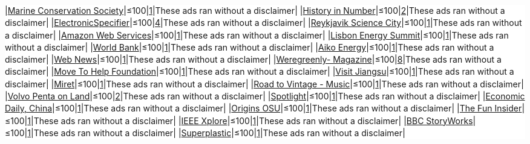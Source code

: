 |[Marine Conservation Society](https://www.facebook.com/219947610085)|≤100|[1](https://www.facebook.com/ads/library/?active_status=all&ad_type=political_and_issue_ads&country=IM&view_all_page_id=219947610085&search_type=page&media_type=all)|These ads ran without a disclaimer|
|[History in Number](https://www.facebook.com/102952309457793)|≤100|[2](https://www.facebook.com/ads/library/?active_status=all&ad_type=political_and_issue_ads&country=IM&view_all_page_id=102952309457793&search_type=page&media_type=all)|These ads ran without a disclaimer|
|[ElectronicSpecifier](https://www.facebook.com/124275457632741)|≤100|[4](https://www.facebook.com/ads/library/?active_status=all&ad_type=political_and_issue_ads&country=IM&view_all_page_id=124275457632741&search_type=page&media_type=all)|These ads ran without a disclaimer|
|[Reykjavik Science City](https://www.facebook.com/106892895068657)|≤100|[1](https://www.facebook.com/ads/library/?active_status=all&ad_type=political_and_issue_ads&country=IM&view_all_page_id=106892895068657&search_type=page&media_type=all)|These ads ran without a disclaimer|
|[Amazon Web Services](https://www.facebook.com/153063591397681)|≤100|[1](https://www.facebook.com/ads/library/?active_status=all&ad_type=political_and_issue_ads&country=IM&view_all_page_id=153063591397681&search_type=page&media_type=all)|These ads ran without a disclaimer|
|[Lisbon Energy Summit](https://www.facebook.com/111675408313515)|≤100|[1](https://www.facebook.com/ads/library/?active_status=all&ad_type=political_and_issue_ads&country=IM&view_all_page_id=111675408313515&search_type=page&media_type=all)|These ads ran without a disclaimer|
|[World Bank](https://www.facebook.com/153371894688575)|≤100|[1](https://www.facebook.com/ads/library/?active_status=all&ad_type=political_and_issue_ads&country=IM&view_all_page_id=153371894688575&search_type=page&media_type=all)|These ads ran without a disclaimer|
|[Aiko Energy](https://www.facebook.com/105639025839199)|≤100|[1](https://www.facebook.com/ads/library/?active_status=all&ad_type=political_and_issue_ads&country=IM&view_all_page_id=105639025839199&search_type=page&media_type=all)|These ads ran without a disclaimer|
|[Web News](https://www.facebook.com/101289218907718)|≤100|[1](https://www.facebook.com/ads/library/?active_status=all&ad_type=political_and_issue_ads&country=IM&view_all_page_id=101289218907718&search_type=page&media_type=all)|These ads ran without a disclaimer|
|[Weregreenly- Magazine](https://www.facebook.com/100374392742057)|≤100|[8](https://www.facebook.com/ads/library/?active_status=all&ad_type=political_and_issue_ads&country=IM&view_all_page_id=100374392742057&search_type=page&media_type=all)|These ads ran without a disclaimer|
|[Move To Help Foundation](https://www.facebook.com/185561295623272)|≤100|[1](https://www.facebook.com/ads/library/?active_status=all&ad_type=political_and_issue_ads&country=IM&view_all_page_id=185561295623272&search_type=page&media_type=all)|These ads ran without a disclaimer|
|[Visit Jiangsu](https://www.facebook.com/983135718420987)|≤100|[1](https://www.facebook.com/ads/library/?active_status=all&ad_type=political_and_issue_ads&country=IM&view_all_page_id=983135718420987&search_type=page&media_type=all)|These ads ran without a disclaimer|
|[Miret](https://www.facebook.com/435633199945731)|≤100|[1](https://www.facebook.com/ads/library/?active_status=all&ad_type=political_and_issue_ads&country=IM&view_all_page_id=435633199945731&search_type=page&media_type=all)|These ads ran without a disclaimer|
|[Road to Vintage - Music](https://www.facebook.com/101922875434564)|≤100|[1](https://www.facebook.com/ads/library/?active_status=all&ad_type=political_and_issue_ads&country=IM&view_all_page_id=101922875434564&search_type=page&media_type=all)|These ads ran without a disclaimer|
|[Volvo Penta on Land](https://www.facebook.com/102912091863686)|≤100|[2](https://www.facebook.com/ads/library/?active_status=all&ad_type=political_and_issue_ads&country=IM&view_all_page_id=102912091863686&search_type=page&media_type=all)|These ads ran without a disclaimer|
|[Spotlight](https://www.facebook.com/1102199946478493)|≤100|[1](https://www.facebook.com/ads/library/?active_status=all&ad_type=political_and_issue_ads&country=IM&view_all_page_id=1102199946478493&search_type=page&media_type=all)|These ads ran without a disclaimer|
|[Economic Daily, China](https://www.facebook.com/112757083778788)|≤100|[1](https://www.facebook.com/ads/library/?active_status=all&ad_type=political_and_issue_ads&country=IM&view_all_page_id=112757083778788&search_type=page&media_type=all)|These ads ran without a disclaimer|
|[Origins OSU](https://www.facebook.com/131664893560695)|≤100|[1](https://www.facebook.com/ads/library/?active_status=all&ad_type=political_and_issue_ads&country=IM&view_all_page_id=131664893560695&search_type=page&media_type=all)|These ads ran without a disclaimer|
|[The Fun Insider](https://www.facebook.com/106722822373735)|≤100|[1](https://www.facebook.com/ads/library/?active_status=all&ad_type=political_and_issue_ads&country=IM&view_all_page_id=106722822373735&search_type=page&media_type=all)|These ads ran without a disclaimer|
|[IEEE Xplore](https://www.facebook.com/354397697217)|≤100|[1](https://www.facebook.com/ads/library/?active_status=all&ad_type=political_and_issue_ads&country=IM&view_all_page_id=354397697217&search_type=page&media_type=all)|These ads ran without a disclaimer|
|[BBC StoryWorks](https://www.facebook.com/1834313933459789)|≤100|[1](https://www.facebook.com/ads/library/?active_status=all&ad_type=political_and_issue_ads&country=IM&view_all_page_id=1834313933459789&search_type=page&media_type=all)|These ads ran without a disclaimer|
|[Superplastic](https://www.facebook.com/154680184946903)|≤100|[1](https://www.facebook.com/ads/library/?active_status=all&ad_type=political_and_issue_ads&country=IM&view_all_page_id=154680184946903&search_type=page&media_type=all)|These ads ran without a disclaimer|